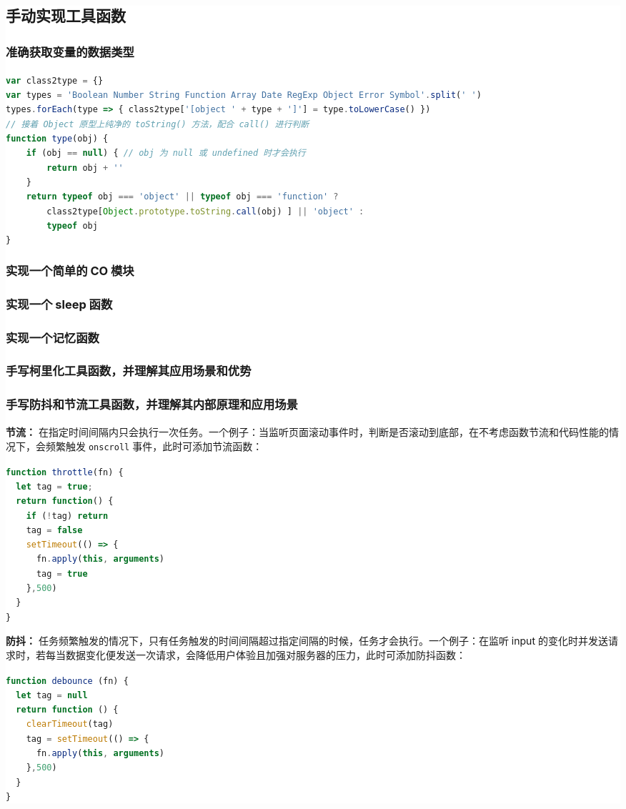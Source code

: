 



## 手动实现工具函数

### 准确获取变量的数据类型

```js
var class2type = {}
var types = 'Boolean Number String Function Array Date RegExp Object Error Symbol'.split(' ')
types.forEach(type => { class2type['[object ' + type + ']'] = type.toLowerCase() })
// 接着 Object 原型上纯净的 toString() 方法，配合 call() 进行判断
function type(obj) {
	if (obj == null) { // obj 为 null 或 undefined 时才会执行
		return obj + ''
	}
	return typeof obj === 'object' || typeof obj === 'function' ?
		class2type[Object.prototype.toString.call(obj) ] || 'object' :
		typeof obj
}
```

### 实现一个简单的 CO 模块

### 实现一个 sleep 函数

### 实现一个记忆函数

### 手写柯里化工具函数，并理解其应用场景和优势

### 手写防抖和节流工具函数，并理解其内部原理和应用场景

**节流：** 在指定时间间隔内只会执行一次任务。一个例子：当监听页面滚动事件时，判断是否滚动到底部，在不考虑函数节流和代码性能的情况下，会频繁触发 `onscroll` 事件，此时可添加节流函数：
```js
function throttle(fn) {
  let tag = true;
  return function() {
    if (!tag) return
    tag = false
    setTimeout(() => {
      fn.apply(this, arguments)
      tag = true
    },500)
  }
}
```

**防抖：** 任务频繁触发的情况下，只有任务触发的时间间隔超过指定间隔的时候，任务才会执行。一个例子：在监听 input 的变化时并发送请求时，若每当数据变化便发送一次请求，会降低用户体验且加强对服务器的压力，此时可添加防抖函数：
```js
function debounce (fn) {
  let tag = null
  return function () {
    clearTimeout(tag)
    tag = setTimeout(() => {
      fn.apply(this, arguments)
    },500)
  }
}
```
